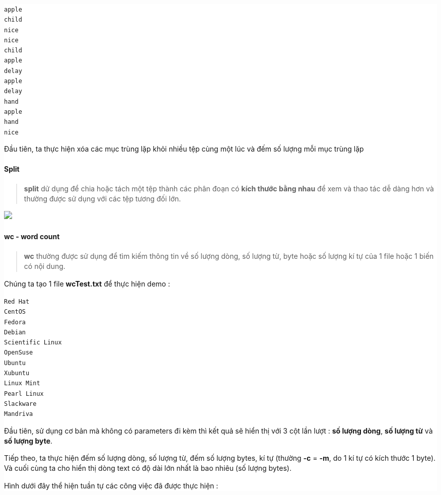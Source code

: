 ```
apple
child
nice
nice
child
apple
delay
apple
delay
hand
apple
hand
nice
```

Đầu tiên, ta thực hiện xóa các mục trùng lặp khỏi nhiều tệp cùng một lúc và đếm số lượng mỗi mục trùng lặp
![]()

#### Split 
> **split** dử dụng để chia hoặc tách một tệp thành các phân đoạn có **kích thước bằng nhau** để xem và thao tác dễ dàng hơn và thường được sử dụng với các tệp tương đối lớn.

![](https://blogd.net/linux/cach-dung-lenh-sort-uniq-paste-join-split/img/lenh-split.png)

#### wc - word count
> **wc** thường được sử dụng để tìm kiếm thông tin về số lượng dòng, số lượng từ, byte hoặc số lượng kí tự của 1 file hoặc 1 biến có nội dung.

Chúng ta tạo 1 file **wcTest.txt** để thực hiện demo :
```
Red Hat
CentOS
Fedora
Debian
Scientific Linux
OpenSuse
Ubuntu
Xubuntu
Linux Mint
Pearl Linux
Slackware
Mandriva
```
Đầu tiên, sử dụng cơ bản mà không có parameters đi kèm thì kết quả sẽ hiển thị với 3 cột lần lượt : **số lượng dòng**, **số lượng từ** và **số lượng byte**.

Tiếp theo, ta thực hiện đếm số lượng dòng, số lượng từ, đếm số lượng bytes, kí tự (thường **-c** = **-m**, do 1 kí tự có kích thước 1 byte). Và cuối cùng ta cho hiển thị dòng text có độ dài lớn nhất là bao nhiêu (số lượng bytes).

Hình dưới đây thể hiện tuần tự các công việc đã được thực hiện :
![]()
